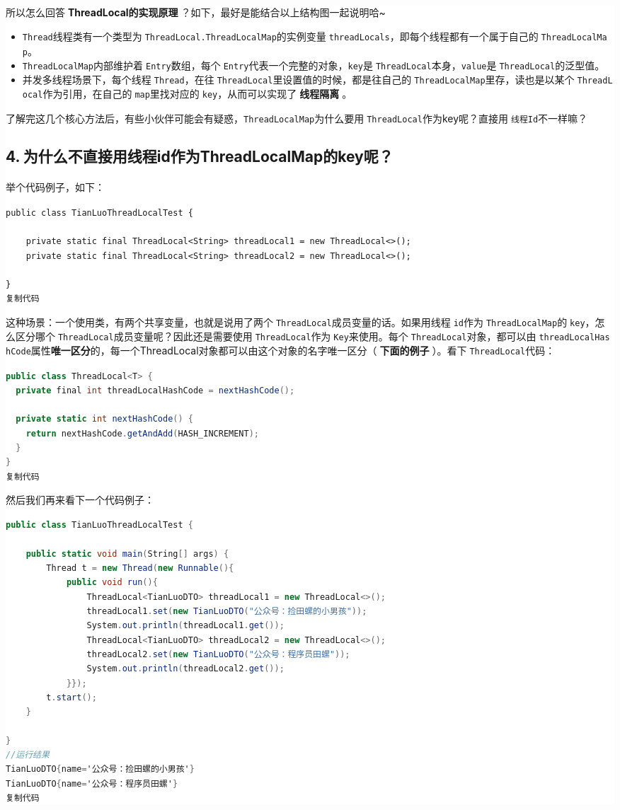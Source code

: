 所以怎么回答 **ThreadLocal的实现原理** ？如下，最好是能结合以上结构图一起说明哈~

* `Thread`线程类有一个类型为 `ThreadLocal.ThreadLocalMap`的实例变量 `threadLocals`，即每个线程都有一个属于自己的 `ThreadLocalMap`。
* `ThreadLocalMap`内部维护着 `Entry`数组，每个 `Entry`代表一个完整的对象，`key`是 `ThreadLocal`本身，`value`是 `ThreadLocal`的泛型值。
* 并发多线程场景下，每个线程 `Thread`，在往 `ThreadLocal`里设置值的时候，都是往自己的 `ThreadLocalMap`里存，读也是以某个 `ThreadLocal`作为引用，在自己的 `map`里找对应的 `key`，从而可以实现了 **线程隔离** 。

了解完这几个核心方法后，有些小伙伴可能会有疑惑，`ThreadLocalMap`为什么要用 `ThreadLocal`作为key呢？直接用 `线程Id`不一样嘛？

## 4. 为什么不直接用线程id作为ThreadLocalMap的key呢？

举个代码例子，如下：

```arduino
public class TianLuoThreadLocalTest {

    private static final ThreadLocal<String> threadLocal1 = new ThreadLocal<>();
    private static final ThreadLocal<String> threadLocal2 = new ThreadLocal<>();
 
}
复制代码
```

这种场景：一个使用类，有两个共享变量，也就是说用了两个 `ThreadLocal`成员变量的话。如果用线程 `id`作为 `ThreadLocalMap`的 `key`，怎么区分哪个 `ThreadLocal`成员变量呢？因此还是需要使用 `ThreadLocal`作为 `Key`来使用。每个 `ThreadLocal`对象，都可以由 `threadLocalHashCode`属性**唯一区分**的，每一个ThreadLocal对象都可以由这个对象的名字唯一区分（ **下面的例子** ）。看下 `ThreadLocal`代码：

```csharp
public class ThreadLocal<T> {
  private final int threadLocalHashCode = nextHashCode();
  
  private static int nextHashCode() {
    return nextHashCode.getAndAdd(HASH_INCREMENT);
  }
}
复制代码
```

然后我们再来看下一个代码例子：

```csharp
public class TianLuoThreadLocalTest {

    public static void main(String[] args) {
        Thread t = new Thread(new Runnable(){
            public void run(){
                ThreadLocal<TianLuoDTO> threadLocal1 = new ThreadLocal<>();
                threadLocal1.set(new TianLuoDTO("公众号：捡田螺的小男孩"));
                System.out.println(threadLocal1.get());
                ThreadLocal<TianLuoDTO> threadLocal2 = new ThreadLocal<>();
                threadLocal2.set(new TianLuoDTO("公众号：程序员田螺"));
                System.out.println(threadLocal2.get());
            }});
        t.start();
    }

}
//运行结果
TianLuoDTO{name='公众号：捡田螺的小男孩'}
TianLuoDTO{name='公众号：程序员田螺'}
复制代码
```
